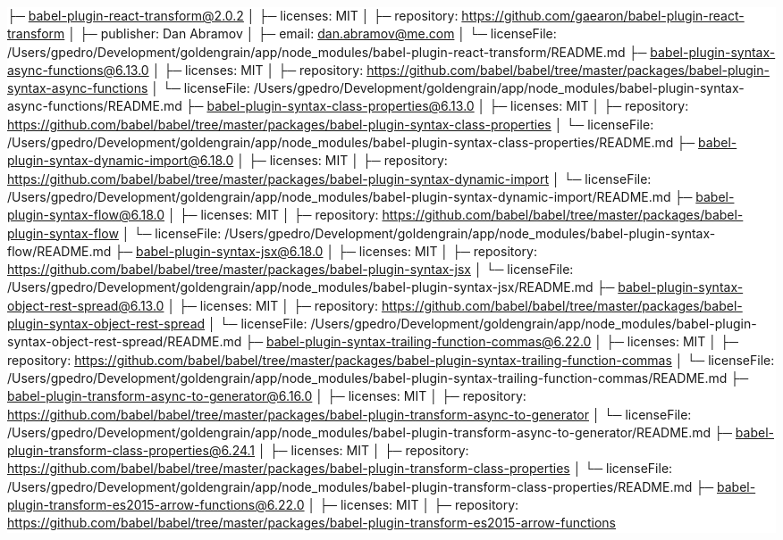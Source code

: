 ├─ babel-plugin-react-transform@2.0.2
│  ├─ licenses: MIT
│  ├─ repository: https://github.com/gaearon/babel-plugin-react-transform
│  ├─ publisher: Dan Abramov
│  ├─ email: dan.abramov@me.com
│  └─ licenseFile: /Users/gpedro/Development/goldengrain/app/node_modules/babel-plugin-react-transform/README.md
├─ babel-plugin-syntax-async-functions@6.13.0
│  ├─ licenses: MIT
│  ├─ repository: https://github.com/babel/babel/tree/master/packages/babel-plugin-syntax-async-functions
│  └─ licenseFile: /Users/gpedro/Development/goldengrain/app/node_modules/babel-plugin-syntax-async-functions/README.md
├─ babel-plugin-syntax-class-properties@6.13.0
│  ├─ licenses: MIT
│  ├─ repository: https://github.com/babel/babel/tree/master/packages/babel-plugin-syntax-class-properties
│  └─ licenseFile: /Users/gpedro/Development/goldengrain/app/node_modules/babel-plugin-syntax-class-properties/README.md
├─ babel-plugin-syntax-dynamic-import@6.18.0
│  ├─ licenses: MIT
│  ├─ repository: https://github.com/babel/babel/tree/master/packages/babel-plugin-syntax-dynamic-import
│  └─ licenseFile: /Users/gpedro/Development/goldengrain/app/node_modules/babel-plugin-syntax-dynamic-import/README.md
├─ babel-plugin-syntax-flow@6.18.0
│  ├─ licenses: MIT
│  ├─ repository: https://github.com/babel/babel/tree/master/packages/babel-plugin-syntax-flow
│  └─ licenseFile: /Users/gpedro/Development/goldengrain/app/node_modules/babel-plugin-syntax-flow/README.md
├─ babel-plugin-syntax-jsx@6.18.0
│  ├─ licenses: MIT
│  ├─ repository: https://github.com/babel/babel/tree/master/packages/babel-plugin-syntax-jsx
│  └─ licenseFile: /Users/gpedro/Development/goldengrain/app/node_modules/babel-plugin-syntax-jsx/README.md
├─ babel-plugin-syntax-object-rest-spread@6.13.0
│  ├─ licenses: MIT
│  ├─ repository: https://github.com/babel/babel/tree/master/packages/babel-plugin-syntax-object-rest-spread
│  └─ licenseFile: /Users/gpedro/Development/goldengrain/app/node_modules/babel-plugin-syntax-object-rest-spread/README.md
├─ babel-plugin-syntax-trailing-function-commas@6.22.0
│  ├─ licenses: MIT
│  ├─ repository: https://github.com/babel/babel/tree/master/packages/babel-plugin-syntax-trailing-function-commas
│  └─ licenseFile: /Users/gpedro/Development/goldengrain/app/node_modules/babel-plugin-syntax-trailing-function-commas/README.md
├─ babel-plugin-transform-async-to-generator@6.16.0
│  ├─ licenses: MIT
│  ├─ repository: https://github.com/babel/babel/tree/master/packages/babel-plugin-transform-async-to-generator
│  └─ licenseFile: /Users/gpedro/Development/goldengrain/app/node_modules/babel-plugin-transform-async-to-generator/README.md
├─ babel-plugin-transform-class-properties@6.24.1
│  ├─ licenses: MIT
│  ├─ repository: https://github.com/babel/babel/tree/master/packages/babel-plugin-transform-class-properties
│  └─ licenseFile: /Users/gpedro/Development/goldengrain/app/node_modules/babel-plugin-transform-class-properties/README.md
├─ babel-plugin-transform-es2015-arrow-functions@6.22.0
│  ├─ licenses: MIT
│  ├─ repository: https://github.com/babel/babel/tree/master/packages/babel-plugin-transform-es2015-arrow-functions
